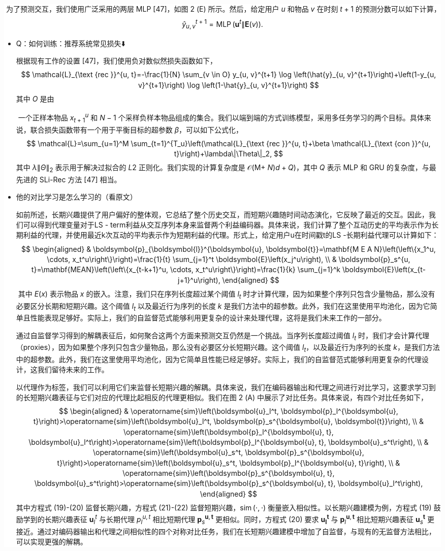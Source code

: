  ​	为了预测交互，我们使用广泛采用的两层 MLP [47]，如图 2 (E) 所示。然后，给定用户 $u$ 和物品 $v$ 在时刻 $t+1$ 的预测分数可以如下计算，
  $$
  \hat{y}_{u, v}^{t+1}=\operatorname{MLP}\left(\boldsymbol{u}^t \| \boldsymbol{E}(v)\right) .
  $$

* Q：如何训练：推荐系统常见损失⬇️

  根据现有工作的设置 [47]，我们使用负对数似然损失函数如下，
  $$
  \mathcal{L}_{\text {rec }}^{u, t}=-\frac{1}{N} \sum_{v \in O} y_{u, v}^{t+1} \log \left(\hat{y}_{u, v}^{t+1}\right)+\left(1-y_{u, v}^{t+1}\right) \log \left(1-\hat{y}_{u, v}^{t+1}\right)
  $$
  其中 $O$ 是由

  ​	一个正样本物品 $x_{t+1}^u$ 和 $N-1$ 个采样负样本物品组成的集合。我们以端到端的方式训练模型，采用多任务学习的两个目标。具体来说，联合损失函数带有一个用于平衡目标的超参数 $\beta$，可以如下公式化，
  $$
  \mathcal{L}=\sum_{u=1}^M \sum_{t=1}^{T_u}\left(\mathcal{L}_{\text {rec }}^{u, t}+\beta \mathcal{L}_{\text {con }}^{u, t}\right)+\lambda\|\Theta\|_2,
  $$
  其中 $\lambda\|\Theta\|_2$ 表示用于解决过拟合的 $L2$ 正则化。我们实现的计算复杂度是 $\mathcal{O}(\mathrm{M}+$ $N) d+Q)$，其中 $Q$ 表示 MLP 和 GRU 的复杂度，与最先进的 SLi-Rec 方法 [47] 相当。

* 他的对比学习是怎么学习的（看原文）

  ​	如前所述，长期兴趣提供了用户偏好的整体观，它总结了整个历史交互，而短期兴趣随时间动态演化，它反映了最近的交互。因此，我们可以得到代理变量对于LS - term利益从交互序列本身来监督两个利益编码器。具体来说，我们计算了整个互动历史的平均表示作为长期利益的代理，并使用最近k次互动的平均表示作为短期利益的代理。形式上，给定用户u在时间戳t的LS -长期利益代理可以计算如下：
  $$
  \begin{aligned}
  & \boldsymbol{p}_{\boldsymbol{l}}^{\boldsymbol{u}, \boldsymbol{t}}=\mathbf{M E A N}\left(\left\{x_1^u, \cdots, x_t^u\right\}\right)=\frac{1}{t} \sum_{j=1}^t \boldsymbol{E}\left(x_j^u\right), \\
  & \boldsymbol{p}_s^{u, t}=\mathbf{MEAN}\left(\left\{x_{t-k+1}^u, \cdots, x_t^u\right\}\right)=\frac{1}{k} \sum_{j=1}^k \boldsymbol{E}\left(x_{t-j+1}^u\right),
  \end{aligned}
  $$
  ​	其中 $E(x)$ 表示物品 $x$ 的嵌入。注意，我们只在序列长度超过某个阈值 $l_t$ 时才计算代理，因为如果整个序列只包含少量物品，那么没有必要区分长期和短期兴趣。这个阈值 $l_t$ 以及最近行为序列的长度 $k$ 是我们方法中的超参数。此外，我们在这里使用平均池化，因为它简单且性能表现足够好。实际上，我们的自监督范式能够利用更复杂的设计来处理代理，这将是我们未来工作的一部分。

  ​	通过自监督学习得到的解耦表征后，如何聚合这两个方面来预测交互仍然是一个挑战。当序列长度超过阈值 $l_t$ 时，我们才会计算代理（proxies），因为如果整个序列只包含少量物品，那么没有必要区分长短期兴趣。这个阈值 $l_t$，以及最近行为序列的长度 $k$，是我们方法中的超参数。此外，我们在这里使用平均池化，因为它简单且性能已经足够好。实际上，我们的自监督范式能够利用更复杂的代理设计，这我们留待未来的工作。

  ​	以代理作为标签，我们可以利用它们来监督长短期兴趣的解耦。具体来说，我们在编码器输出和代理之间进行对比学习，这要求学习到的长短期兴趣表征与它们对应的代理比起相反的代理更相似。我们在图 2 (A) 中展示了对比任务。具体来说，有四个对比任务如下，
  $$
  \begin{aligned}
  & \operatorname{sim}\left(\boldsymbol{u}_l^t, \boldsymbol{p}_l^{\boldsymbol{u}, t}\right)>\operatorname{sim}\left(\boldsymbol{u}_l^t, \boldsymbol{p}_s^{\boldsymbol{u}, \boldsymbol{t}}\right), \\
  & \operatorname{sim}\left(\boldsymbol{p}_l^{\boldsymbol{u}, t}, \boldsymbol{u}_l^t\right)>\operatorname{sim}\left(\boldsymbol{p}_l^{\boldsymbol{u}, t}, \boldsymbol{u}_s^t\right), \\
  & \operatorname{sim}\left(\boldsymbol{u}_s^t, \boldsymbol{p}_s^{\boldsymbol{u}, t}\right)>\operatorname{sim}\left(\boldsymbol{u}_s^t, \boldsymbol{p}_l^{\boldsymbol{u}, t}\right), \\
  & \operatorname{sim}\left(\boldsymbol{p}_s^{\boldsymbol{u}, t}, \boldsymbol{u}_s^t\right)>\operatorname{sim}\left(\boldsymbol{p}_s^{\boldsymbol{u}, t}, \boldsymbol{u}_l^t\right),
  \end{aligned}
  $$
  其中方程式 (19)-(20) 监督长期兴趣，方程式 (21)-(22) 监督短期兴趣，$\operatorname{sim}(\cdot, \cdot)$ 衡量嵌入相似性。以长期兴趣建模为例，方程式 (19) 鼓励学到的长期兴趣表征 $\boldsymbol{u}_l^t$ 与长期代理 $p_l^{u, t}$ 相比短期代理 $\boldsymbol{p}_s^{\boldsymbol{u}, \boldsymbol{t}}$ 更相似。同时，方程式 (20) 要求 $\boldsymbol{u}_{\boldsymbol{l}}^{\boldsymbol{t}}$ 与 $\boldsymbol{p}_l^{\boldsymbol{u}, \boldsymbol{t}}$ 相比短期兴趣表征 $\boldsymbol{u}_s^{\boldsymbol{t}}$ 更接近。通过对编码器输出和代理之间相似性的四个对称对比任务，我们在长短期兴趣建模中增加了自监督，与现有的无监督方法相比，可以实现更强的解耦。
